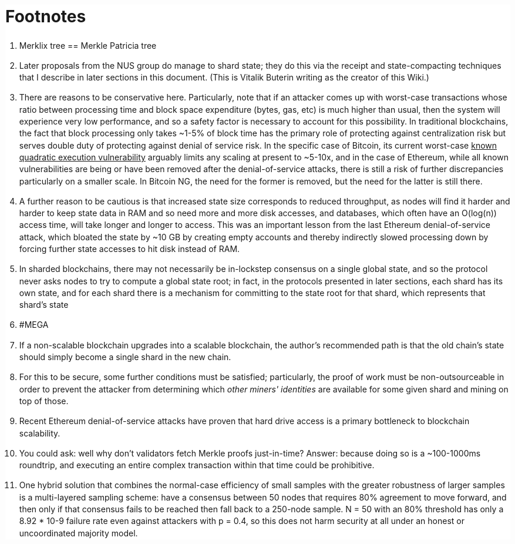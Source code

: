 # Footnotes

1. <a name="ftnt_ref1"></a> Merklix tree == Merkle Patricia tree

2. <a name="ftnt_ref2"></a> Later proposals from the NUS group do manage to shard state; they do this via the receipt and state-compacting techniques that I describe in later sections in this document. (This is Vitalik Buterin writing as the creator of this Wiki.)

3. <a name="ftnt_ref3"></a> There are reasons to be conservative here. Particularly, note that if an attacker comes up with worst-case transactions whose ratio between processing time and block space expenditure (bytes, gas, etc) is much higher than usual, then the system will experience very low performance, and so a safety factor is necessary to account for this possibility. In traditional blockchains, the fact that block processing only takes \~1-5% of block time has the primary role of protecting against centralization risk but serves double duty of protecting against denial of service risk. In the specific case of Bitcoin, its current worst-case [known quadratic execution vulnerability](https://bitcoin.org/en/bitcoin-core/capacity-increases-faq#size-bump) arguably limits any scaling at present to \~5-10x, and in the case of Ethereum, while all known vulnerabilities are being or have been removed after the denial-of-service attacks, there is still a risk of further discrepancies particularly on a smaller scale. In Bitcoin NG, the need for the former is removed, but the need for the latter is still there.

4. <a name="ftnt_ref4"></a> A further reason to be cautious is that increased state size corresponds to reduced throughput, as nodes will find it harder and harder to keep state data in RAM and so need more and more disk accesses, and databases, which often have an O(log(n)) access time, will take longer and longer to access. This was an important lesson from the last Ethereum denial-of-service attack, which bloated the state by \~10 GB by creating empty accounts and thereby indirectly slowed processing down by forcing further state accesses to hit disk instead of RAM.

5. <a name="ftnt_ref5"></a> In sharded blockchains, there may not necessarily be in-lockstep consensus on a single global state, and so the protocol never asks nodes to try to compute a global state root; in fact, in the protocols presented in later sections, each shard has its own state, and for each shard there is a mechanism for committing to the state root for that shard, which represents that shard’s state

6. <a name="ftnt_ref6"></a> \#MEGA

7. <a name="ftnt_ref7"></a> If a non-scalable blockchain upgrades into a scalable blockchain, the author’s recommended path is that the old chain’s state should simply become a single shard in the new chain.

8. <a name="ftnt_ref8"></a> For this to be secure, some further conditions must be satisfied; particularly, the proof of work must be non-outsourceable in order to prevent the attacker from determining which <i>other miners' identities</i> are available for some given shard and mining on top of those.

9. <a name="ftnt_ref9"></a> Recent Ethereum denial-of-service attacks have proven that hard drive access is a primary bottleneck to blockchain scalability.

10. <a name="ftnt_ref10"></a> You could ask: well why don’t validators fetch Merkle proofs just-in-time? Answer: because doing so is a \~100-1000ms roundtrip, and executing an entire complex transaction within that time could be prohibitive.

11. <a name="ftnt_ref11"></a>  One hybrid solution that combines the normal-case efficiency of small samples with the greater robustness of larger samples is a multi-layered sampling scheme: have a consensus between 50 nodes that requires 80% agreement to move forward, and then only if that consensus fails to be reached then fall back to a 250-node sample. N = 50 with an 80% threshold has only a 8.92 \* 10-9 failure rate even against attackers with p = 0.4, so this does not harm security at all under an honest or uncoordinated majority model.
